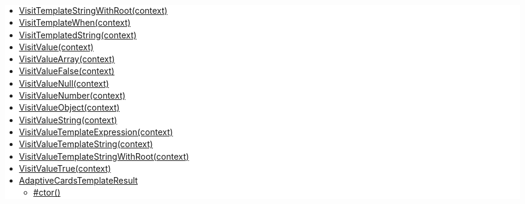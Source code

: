   - [VisitTemplateStringWithRoot(context)](#M-AdaptiveCards-Templating-AdaptiveCardsTemplateParserBaseVisitor`1-VisitTemplateStringWithRoot-AdaptiveCards-Templating-AdaptiveCardsTemplateParser-TemplateStringWithRootContext- 'AdaptiveCards.Templating.AdaptiveCardsTemplateParserBaseVisitor`1.VisitTemplateStringWithRoot(AdaptiveCards.Templating.AdaptiveCardsTemplateParser.TemplateStringWithRootContext)')
  - [VisitTemplateWhen(context)](#M-AdaptiveCards-Templating-AdaptiveCardsTemplateParserBaseVisitor`1-VisitTemplateWhen-AdaptiveCards-Templating-AdaptiveCardsTemplateParser-TemplateWhenContext- 'AdaptiveCards.Templating.AdaptiveCardsTemplateParserBaseVisitor`1.VisitTemplateWhen(AdaptiveCards.Templating.AdaptiveCardsTemplateParser.TemplateWhenContext)')
  - [VisitTemplatedString(context)](#M-AdaptiveCards-Templating-AdaptiveCardsTemplateParserBaseVisitor`1-VisitTemplatedString-AdaptiveCards-Templating-AdaptiveCardsTemplateParser-TemplatedStringContext- 'AdaptiveCards.Templating.AdaptiveCardsTemplateParserBaseVisitor`1.VisitTemplatedString(AdaptiveCards.Templating.AdaptiveCardsTemplateParser.TemplatedStringContext)')
  - [VisitValue(context)](#M-AdaptiveCards-Templating-AdaptiveCardsTemplateParserBaseVisitor`1-VisitValue-AdaptiveCards-Templating-AdaptiveCardsTemplateParser-ValueContext- 'AdaptiveCards.Templating.AdaptiveCardsTemplateParserBaseVisitor`1.VisitValue(AdaptiveCards.Templating.AdaptiveCardsTemplateParser.ValueContext)')
  - [VisitValueArray(context)](#M-AdaptiveCards-Templating-AdaptiveCardsTemplateParserBaseVisitor`1-VisitValueArray-AdaptiveCards-Templating-AdaptiveCardsTemplateParser-ValueArrayContext- 'AdaptiveCards.Templating.AdaptiveCardsTemplateParserBaseVisitor`1.VisitValueArray(AdaptiveCards.Templating.AdaptiveCardsTemplateParser.ValueArrayContext)')
  - [VisitValueFalse(context)](#M-AdaptiveCards-Templating-AdaptiveCardsTemplateParserBaseVisitor`1-VisitValueFalse-AdaptiveCards-Templating-AdaptiveCardsTemplateParser-ValueFalseContext- 'AdaptiveCards.Templating.AdaptiveCardsTemplateParserBaseVisitor`1.VisitValueFalse(AdaptiveCards.Templating.AdaptiveCardsTemplateParser.ValueFalseContext)')
  - [VisitValueNull(context)](#M-AdaptiveCards-Templating-AdaptiveCardsTemplateParserBaseVisitor`1-VisitValueNull-AdaptiveCards-Templating-AdaptiveCardsTemplateParser-ValueNullContext- 'AdaptiveCards.Templating.AdaptiveCardsTemplateParserBaseVisitor`1.VisitValueNull(AdaptiveCards.Templating.AdaptiveCardsTemplateParser.ValueNullContext)')
  - [VisitValueNumber(context)](#M-AdaptiveCards-Templating-AdaptiveCardsTemplateParserBaseVisitor`1-VisitValueNumber-AdaptiveCards-Templating-AdaptiveCardsTemplateParser-ValueNumberContext- 'AdaptiveCards.Templating.AdaptiveCardsTemplateParserBaseVisitor`1.VisitValueNumber(AdaptiveCards.Templating.AdaptiveCardsTemplateParser.ValueNumberContext)')
  - [VisitValueObject(context)](#M-AdaptiveCards-Templating-AdaptiveCardsTemplateParserBaseVisitor`1-VisitValueObject-AdaptiveCards-Templating-AdaptiveCardsTemplateParser-ValueObjectContext- 'AdaptiveCards.Templating.AdaptiveCardsTemplateParserBaseVisitor`1.VisitValueObject(AdaptiveCards.Templating.AdaptiveCardsTemplateParser.ValueObjectContext)')
  - [VisitValueString(context)](#M-AdaptiveCards-Templating-AdaptiveCardsTemplateParserBaseVisitor`1-VisitValueString-AdaptiveCards-Templating-AdaptiveCardsTemplateParser-ValueStringContext- 'AdaptiveCards.Templating.AdaptiveCardsTemplateParserBaseVisitor`1.VisitValueString(AdaptiveCards.Templating.AdaptiveCardsTemplateParser.ValueStringContext)')
  - [VisitValueTemplateExpression(context)](#M-AdaptiveCards-Templating-AdaptiveCardsTemplateParserBaseVisitor`1-VisitValueTemplateExpression-AdaptiveCards-Templating-AdaptiveCardsTemplateParser-ValueTemplateExpressionContext- 'AdaptiveCards.Templating.AdaptiveCardsTemplateParserBaseVisitor`1.VisitValueTemplateExpression(AdaptiveCards.Templating.AdaptiveCardsTemplateParser.ValueTemplateExpressionContext)')
  - [VisitValueTemplateString(context)](#M-AdaptiveCards-Templating-AdaptiveCardsTemplateParserBaseVisitor`1-VisitValueTemplateString-AdaptiveCards-Templating-AdaptiveCardsTemplateParser-ValueTemplateStringContext- 'AdaptiveCards.Templating.AdaptiveCardsTemplateParserBaseVisitor`1.VisitValueTemplateString(AdaptiveCards.Templating.AdaptiveCardsTemplateParser.ValueTemplateStringContext)')
  - [VisitValueTemplateStringWithRoot(context)](#M-AdaptiveCards-Templating-AdaptiveCardsTemplateParserBaseVisitor`1-VisitValueTemplateStringWithRoot-AdaptiveCards-Templating-AdaptiveCardsTemplateParser-ValueTemplateStringWithRootContext- 'AdaptiveCards.Templating.AdaptiveCardsTemplateParserBaseVisitor`1.VisitValueTemplateStringWithRoot(AdaptiveCards.Templating.AdaptiveCardsTemplateParser.ValueTemplateStringWithRootContext)')
  - [VisitValueTrue(context)](#M-AdaptiveCards-Templating-AdaptiveCardsTemplateParserBaseVisitor`1-VisitValueTrue-AdaptiveCards-Templating-AdaptiveCardsTemplateParser-ValueTrueContext- 'AdaptiveCards.Templating.AdaptiveCardsTemplateParserBaseVisitor`1.VisitValueTrue(AdaptiveCards.Templating.AdaptiveCardsTemplateParser.ValueTrueContext)')
- [AdaptiveCardsTemplateResult](#T-AdaptiveCards-Templating-AdaptiveCardsTemplateResult 'AdaptiveCards.Templating.AdaptiveCardsTemplateResult')
  - [#ctor()](#M-AdaptiveCards-Templating-AdaptiveCardsTemplateResult-#ctor 'AdaptiveCards.Templating.AdaptiveCardsTemplateResult.#ctor')